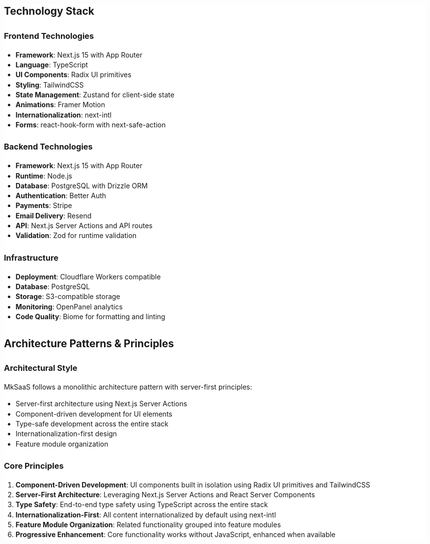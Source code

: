 ## Technology Stack

### Frontend Technologies

- **Framework**: Next.js 15 with App Router
- **Language**: TypeScript
- **UI Components**: Radix UI primitives
- **Styling**: TailwindCSS
- **State Management**: Zustand for client-side state
- **Animations**: Framer Motion
- **Internationalization**: next-intl
- **Forms**: react-hook-form with next-safe-action

### Backend Technologies

- **Framework**: Next.js 15 with App Router
- **Runtime**: Node.js
- **Database**: PostgreSQL with Drizzle ORM
- **Authentication**: Better Auth
- **Payments**: Stripe
- **Email Delivery**: Resend
- **API**: Next.js Server Actions and API routes
- **Validation**: Zod for runtime validation

### Infrastructure

- **Deployment**: Cloudflare Workers compatible
- **Database**: PostgreSQL
- **Storage**: S3-compatible storage
- **Monitoring**: OpenPanel analytics
- **Code Quality**: Biome for formatting and linting

## Architecture Patterns & Principles

### Architectural Style

MkSaaS follows a monolithic architecture pattern with server-first principles:
- Server-first architecture using Next.js Server Actions
- Component-driven development for UI elements
- Type-safe development across the entire stack
- Internationalization-first design
- Feature module organization

### Core Principles

1. **Component-Driven Development**: UI components built in isolation using Radix UI primitives and TailwindCSS
2. **Server-First Architecture**: Leveraging Next.js Server Actions and React Server Components
3. **Type Safety**: End-to-end type safety using TypeScript across the entire stack
4. **Internationalization-First**: All content internationalized by default using next-intl
5. **Feature Module Organization**: Related functionality grouped into feature modules
6. **Progressive Enhancement**: Core functionality works without JavaScript, enhanced when available
